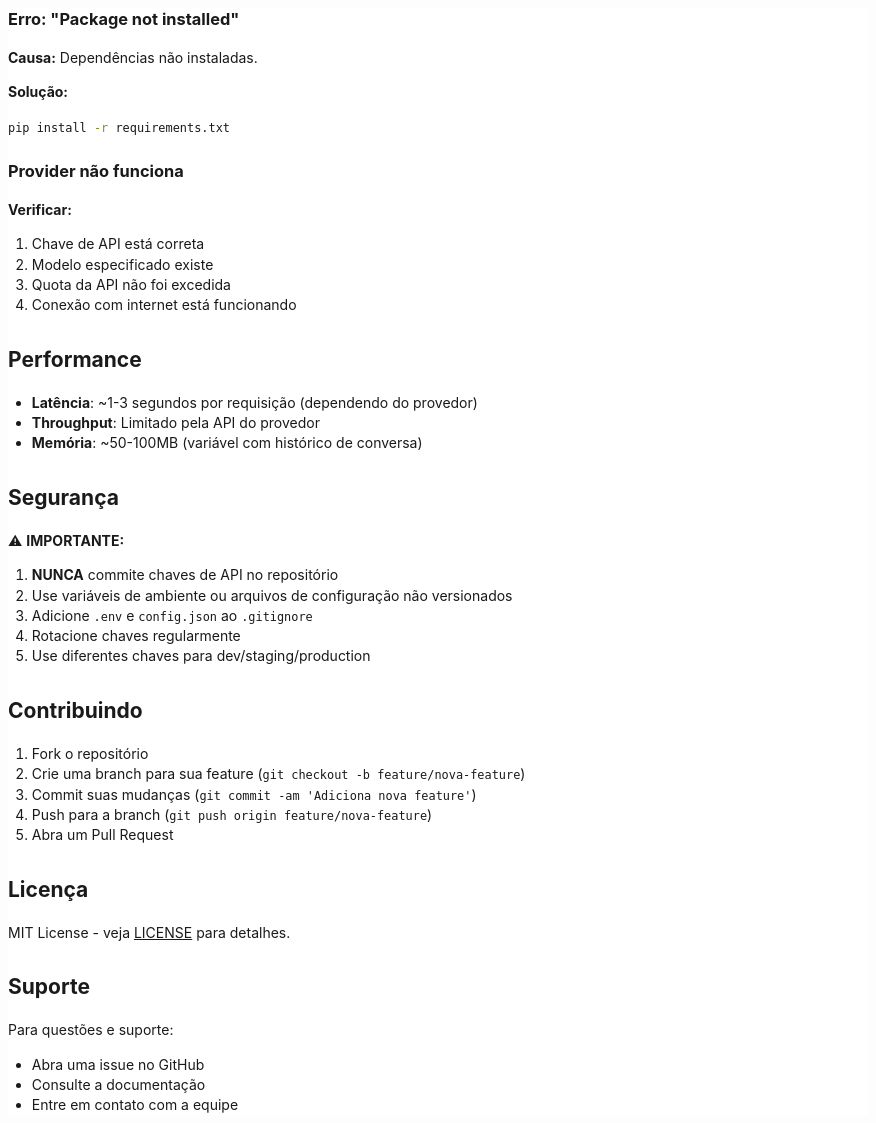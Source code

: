 ### Erro: "Package not installed"

**Causa:** Dependências não instaladas.

**Solução:**
```bash
pip install -r requirements.txt
```

### Provider não funciona

**Verificar:**
1. Chave de API está correta
2. Modelo especificado existe
3. Quota da API não foi excedida
4. Conexão com internet está funcionando

## Performance

- **Latência**: ~1-3 segundos por requisição (dependendo do provedor)
- **Throughput**: Limitado pela API do provedor
- **Memória**: ~50-100MB (variável com histórico de conversa)

## Segurança

⚠️ **IMPORTANTE:**

1. **NUNCA** commite chaves de API no repositório
2. Use variáveis de ambiente ou arquivos de configuração não versionados
3. Adicione `.env` e `config.json` ao `.gitignore`
4. Rotacione chaves regularmente
5. Use diferentes chaves para dev/staging/production

## Contribuindo

1. Fork o repositório
2. Crie uma branch para sua feature (`git checkout -b feature/nova-feature`)
3. Commit suas mudanças (`git commit -am 'Adiciona nova feature'`)
4. Push para a branch (`git push origin feature/nova-feature`)
5. Abra um Pull Request

## Licença

MIT License - veja [LICENSE](LICENSE) para detalhes.

## Suporte

Para questões e suporte:
- Abra uma issue no GitHub
- Consulte a documentação
- Entre em contato com a equipe

